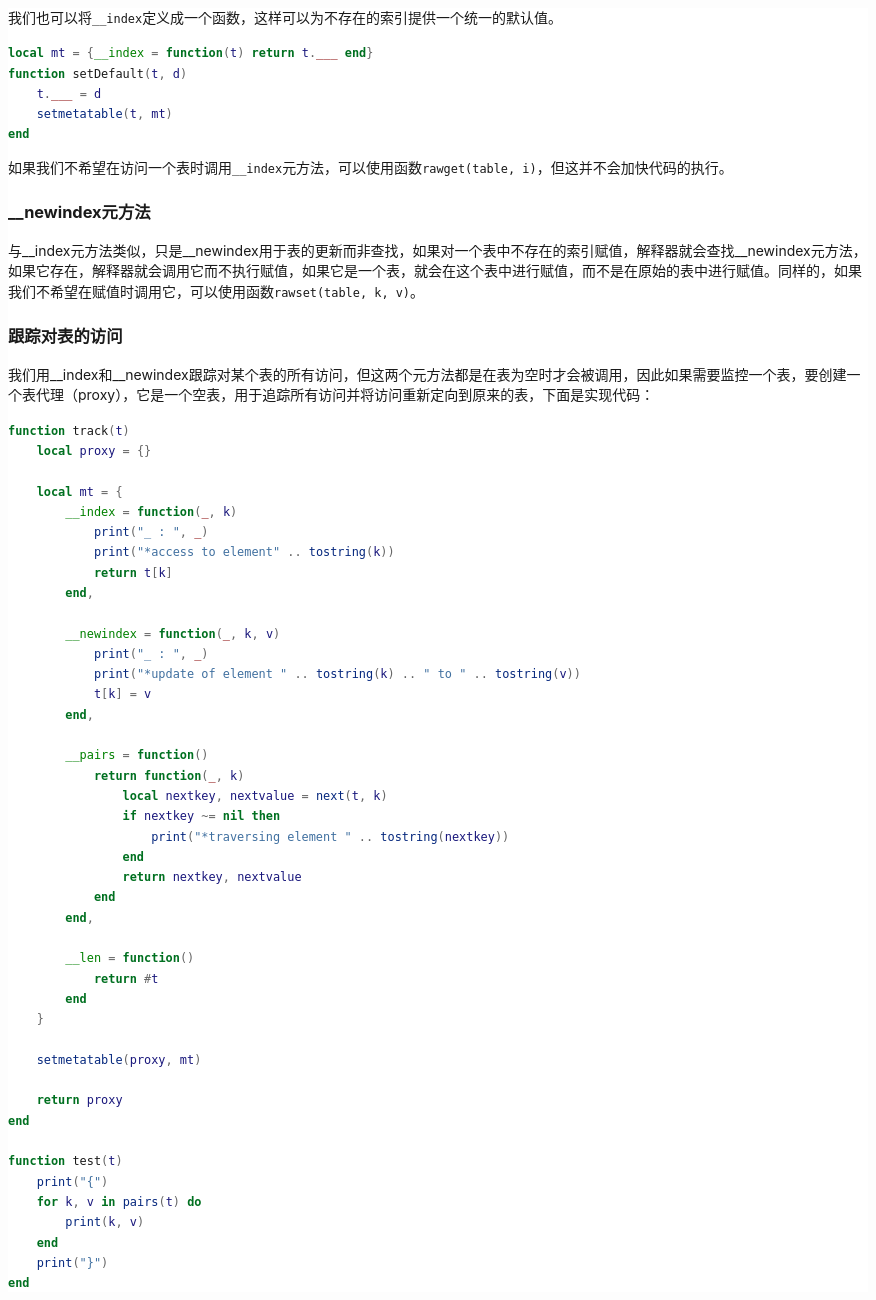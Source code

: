 我们也可以将`__index`定义成一个函数，这样可以为不存在的索引提供一个统一的默认值。

```lua
local mt = {__index = function(t) return t.___ end}
function setDefault(t, d)
    t.___ = d
    setmetatable(t, mt)
end
```

如果我们不希望在访问一个表时调用`__index`元方法，可以使用函数`rawget(table, i)`，但这并不会加快代码的执行。

### __newindex元方法

与__index元方法类似，只是__newindex用于表的更新而非查找，如果对一个表中不存在的索引赋值，解释器就会查找__newindex元方法，如果它存在，解释器就会调用它而不执行赋值，如果它是一个表，就会在这个表中进行赋值，而不是在原始的表中进行赋值。同样的，如果我们不希望在赋值时调用它，可以使用函数`rawset(table, k, v)`。

### 跟踪对表的访问

我们用__index和__newindex跟踪对某个表的所有访问，但这两个元方法都是在表为空时才会被调用，因此如果需要监控一个表，要创建一个表代理（proxy），它是一个空表，用于追踪所有访问并将访问重新定向到原来的表，下面是实现代码：

```lua
function track(t)
    local proxy = {}

    local mt = {
        __index = function(_, k)
            print("_ : ", _)
            print("*access to element" .. tostring(k))
            return t[k]
        end,

        __newindex = function(_, k, v)
            print("_ : ", _)
            print("*update of element " .. tostring(k) .. " to " .. tostring(v))
            t[k] = v
        end,

        __pairs = function()
            return function(_, k)
                local nextkey, nextvalue = next(t, k)
                if nextkey ~= nil then
                    print("*traversing element " .. tostring(nextkey))
                end
                return nextkey, nextvalue
            end
        end,

        __len = function() 
            return #t 
        end
    }

    setmetatable(proxy, mt)

    return proxy
end

function test(t)
    print("{")
    for k, v in pairs(t) do
        print(k, v)
    end
    print("}")
end
```